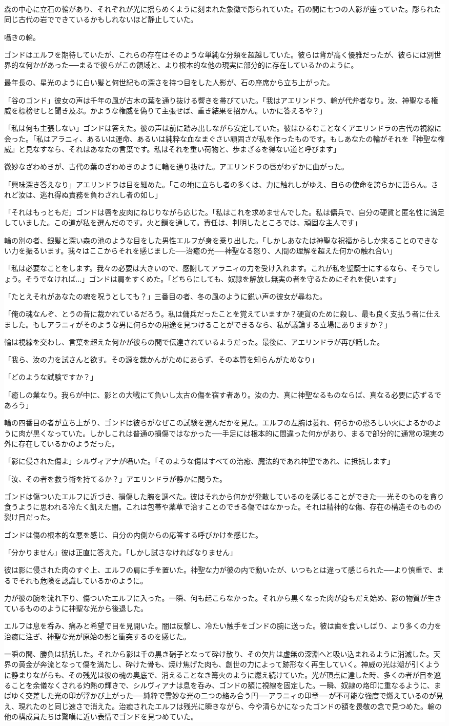 森の中心に立石の輪があり、それぞれが光に揺らめくように刻まれた象徴で彫られていた。石の間に七つの人影が座っていた。彫られた同じ古代の岩でできているかもしれないほど静止していた。

囁きの輪。

ゴンドはエルフを期待していたが、これらの存在はそのような単純な分類を超越していた。彼らは背が高く優雅だったが、彼らには別世界的な何かがあった──まるで彼らがこの領域と、より根本的な他の現実に部分的に存在しているかのように。

最年長の、星光のように白い髪と何世紀もの深さを持つ目をした人影が、石の座席から立ち上がった。

「谷のゴンド」彼女の声は千年の風が古木の葉を通り抜ける響きを帯びていた。「我はアエリンドラ、輪が代弁者なり。汝、神聖なる権威を標榜せしと聞き及ぶ。かような権威を偽りて主張せば、重き結果を招かん。いかに答えるや？」

「私は何も主張しない」ゴンドは答えた。彼の声は前に踏み出しながら安定していた。彼はひるむことなくアエリンドラの古代の視線に会った。「私はアラニィ、あるいは運命、あるいは純粋な血なまぐさい頑固さが私を作ったものです。もしあなたの輪がそれを『神聖な権威』と見なすなら、それはあなたの言葉です。私はそれを重い荷物と、歩まざるを得ない道と呼びます」

微妙なざわめきが、古代の葉のざわめきのように輪を通り抜けた。アエリンドラの唇がわずかに曲がった。

「興味深き答えなり」アエリンドラは目を細めた。「この地に立ちし者の多くは、力に触れしがゆえ、自らの使命を誇らかに語らん。されど汝は、逃れ得ぬ責務を負わされし者の如し」

「それはもっともだ」ゴンドは唇を皮肉にねじりながら応じた。「私はこれを求めませんでした。私は傭兵で、自分の硬貨と匿名性に満足していました。この道が私を選んだのです。火と鎖を通して。責任は、判明したところでは、頑固な主人です」

輪の別の者、銀髪と深い森の池のような目をした男性エルフが身を乗り出した。「しかしあなたは神聖な祝福からしか来ることのできない力を振るいます。我々はここからそれを感じました──治癒の光──神聖なる怒り、人間の理解を超えた何かの触れ合い」

「私は必要なことをします。我々の必要は大きいので、感謝してアラニィの力を受け入れます。これが私を聖騎士にするなら、そうでしょう。そうでなければ…」ゴンドは肩をすくめた。「どちらにしても、奴隷を解放し無実の者を守るためにそれを使います」

「たとえそれがあなたの魂を呪うとしても？」三番目の者、冬の風のように鋭い声の彼女が尋ねた。

「俺の魂なんぞ、とうの昔に裁かれているだろう。私は傭兵だったことを覚えていますか？硬貨のために殺し、最も良く支払う者に仕えました。もしアラニィがそのような男に何らかの用途を見つけることができるなら、私が議論する立場にありますか？」

輪は視線を交わし、言葉を超えた何かが彼らの間で伝達されているようだった。最後に、アエリンドラが再び話した。

「我ら、汝の力を試さんと欲す。その源を裁かんがためにあらず、その本質を知らんがためなり」

「どのような試験ですか？」

「癒しの業なり。我らが中に、影との大戦にて負いし太古の傷を宿す者あり。汝の力、真に神聖なるものならば、真なる必要に応ずるであろう」

輪の四番目の者が立ち上がり、ゴンドは彼らがなぜこの試験を選んだかを見た。エルフの左腕は萎れ、何らかの恐ろしい火によるかのように肉が黒くなっていた。しかしこれは普通の損傷ではなかった──手足には根本的に間違った何かがあり、まるで部分的に通常の現実の外に存在しているかのようだった。

「影に侵された傷よ」シルヴィアナが囁いた。「そのような傷はすべての治癒、魔法的であれ神聖であれ、に抵抗します」

「汝、その者を救う術を持てるか？」アエリンドラが静かに問うた。

ゴンドは傷ついたエルフに近づき、損傷した腕を調べた。彼はそれから何かが発散しているのを感じることができた──光そのものを貪り食うように思われる冷たく飢えた闇。これは包帯や薬草で治すことのできる傷ではなかった。それは精神的な傷、存在の構造そのものの裂け目だった。

ゴンドは傷の根本的な悪を感じ、自分の内側からの応答する呼びかけを感じた。

「分かりません」彼は正直に答えた。「しかし試さなければなりません」

彼は影に侵された肉のすぐ上、エルフの肩に手を置いた。神聖な力が彼の内で動いたが、いつもとは違って感じられた──より慎重で、まるでそれも危険を認識しているかのように。

力が彼の腕を流れ下り、傷ついたエルフに入った。一瞬、何も起こらなかった。それから黒くなった肉が身もだえ始め、影の物質が生きているもののように神聖な光から後退した。

エルフは息を呑み、痛みと希望で目を見開いた。闇は反撃し、冷たい触手をゴンドの腕に送った。彼は歯を食いしばり、より多くの力を治癒に注ぎ、神聖な光が原始の影と衝突するのを感じた。

一瞬の間、勝負は拮抗した。それから影は千の黒き硝子となって砕け散り、その欠片は虚無の深淵へと吸い込まれるように消滅した。天界の黄金が奔流となって傷を満たし、砕けた骨も、焼け焦げた肉も、創世の力によって跡形なく再生していく。神威の光は潮が引くように静まりながらも、その残光は彼の魂の奥底で、消えることなき篝火のように燃え続けていた。光が頂点に達した時、多くの者が目を遮ることを余儀なくされる灼熱の輝きで、シルヴィアナは息を呑み、ゴンドの額に視線を固定した。一瞬、奴隷の烙印に重なるように、まばゆく交差した光の印が浮かび上がった──純粋で霊妙な光の二つの絡み合う円──アラニィの印章──が不可能な強度で燃えているのが見え、現れたのと同じ速さで消えた。治癒されたエルフは残光に瞬きながら、今や清らかになったゴンドの額を畏敬の念で見つめた。輪の他の構成員たちは驚嘆に近い表情でゴンドを見つめていた。
